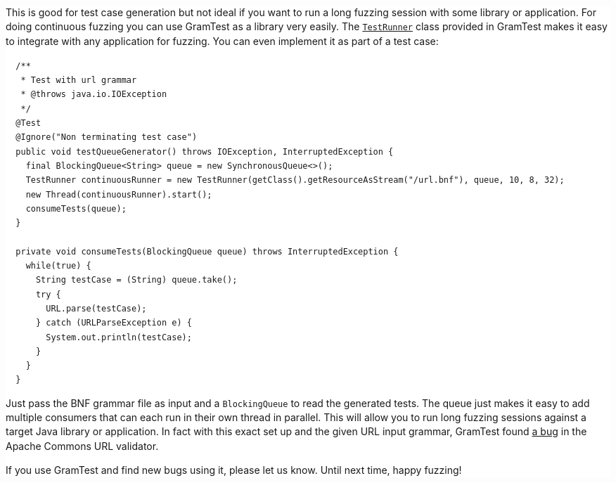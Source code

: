 This is good for test case generation but not ideal if you want to run a long fuzzing session with some library or application. For doing continuous fuzzing you can use GramTest as a library very easily. The [`TestRunner`](https://github.com/codelion/gramtest/blob/master/src/main/java/com/sourceclear/gramtest/TestRunner.java) class provided in GramTest makes it easy to integrate with any application for fuzzing. You can even implement it as part of a test case:

```
  /**
   * Test with url grammar
   * @throws java.io.IOException
   */
  @Test
  @Ignore("Non terminating test case")
  public void testQueueGenerator() throws IOException, InterruptedException {
    final BlockingQueue<String> queue = new SynchronousQueue<>();
    TestRunner continuousRunner = new TestRunner(getClass().getResourceAsStream("/url.bnf"), queue, 10, 8, 32);
    new Thread(continuousRunner).start();
    consumeTests(queue);
  }

  private void consumeTests(BlockingQueue queue) throws InterruptedException {
    while(true) {
      String testCase = (String) queue.take();
      try {
        URL.parse(testCase);
      } catch (URLParseException e) {
        System.out.println(testCase);
      }
    }
  }
```

Just pass the BNF grammar file as  input and a `BlockingQueue` to read the generated tests. The queue just makes it easy to add multiple consumers that can each run in their own thread in parallel. This will allow you to run long fuzzing sessions against a target Java library or application. In fact with this exact set up and the given URL input grammar, GramTest found [a bug](https://issues.apache.org/jira/browse/VALIDATOR-410) in the Apache Commons URL validator. 

If you use GramTest and find new bugs using it, please let us know. Until next time, happy fuzzing!

